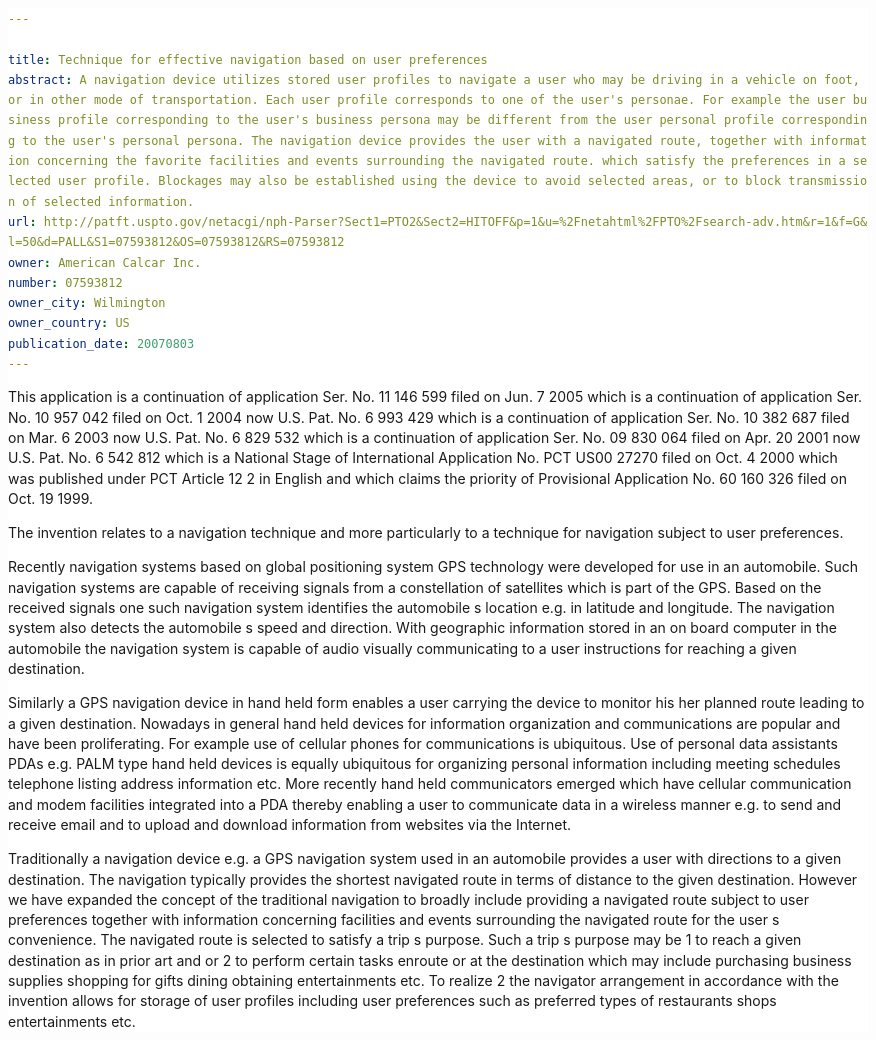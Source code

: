 ```yaml
---

title: Technique for effective navigation based on user preferences
abstract: A navigation device utilizes stored user profiles to navigate a user who may be driving in a vehicle on foot, or in other mode of transportation. Each user profile corresponds to one of the user's personae. For example the user business profile corresponding to the user's business persona may be different from the user personal profile corresponding to the user's personal persona. The navigation device provides the user with a navigated route, together with information concerning the favorite facilities and events surrounding the navigated route. which satisfy the preferences in a selected user profile. Blockages may also be established using the device to avoid selected areas, or to block transmission of selected information.
url: http://patft.uspto.gov/netacgi/nph-Parser?Sect1=PTO2&Sect2=HITOFF&p=1&u=%2Fnetahtml%2FPTO%2Fsearch-adv.htm&r=1&f=G&l=50&d=PALL&S1=07593812&OS=07593812&RS=07593812
owner: American Calcar Inc.
number: 07593812
owner_city: Wilmington
owner_country: US
publication_date: 20070803
---
```

This application is a continuation of application Ser. No. 11 146 599 filed on Jun. 7 2005 which is a continuation of application Ser. No. 10 957 042 filed on Oct. 1 2004 now U.S. Pat. No. 6 993 429 which is a continuation of application Ser. No. 10 382 687 filed on Mar. 6 2003 now U.S. Pat. No. 6 829 532 which is a continuation of application Ser. No. 09 830 064 filed on Apr. 20 2001 now U.S. Pat. No. 6 542 812 which is a National Stage of International Application No. PCT US00 27270 filed on Oct. 4 2000 which was published under PCT Article 12 2 in English and which claims the priority of Provisional Application No. 60 160 326 filed on Oct. 19 1999.

The invention relates to a navigation technique and more particularly to a technique for navigation subject to user preferences.

Recently navigation systems based on global positioning system GPS technology were developed for use in an automobile. Such navigation systems are capable of receiving signals from a constellation of satellites which is part of the GPS. Based on the received signals one such navigation system identifies the automobile s location e.g. in latitude and longitude. The navigation system also detects the automobile s speed and direction. With geographic information stored in an on board computer in the automobile the navigation system is capable of audio visually communicating to a user instructions for reaching a given destination.

Similarly a GPS navigation device in hand held form enables a user carrying the device to monitor his her planned route leading to a given destination. Nowadays in general hand held devices for information organization and communications are popular and have been proliferating. For example use of cellular phones for communications is ubiquitous. Use of personal data assistants PDAs e.g. PALM type hand held devices is equally ubiquitous for organizing personal information including meeting schedules telephone listing address information etc. More recently hand held communicators emerged which have cellular communication and modem facilities integrated into a PDA thereby enabling a user to communicate data in a wireless manner e.g. to send and receive email and to upload and download information from websites via the Internet.

Traditionally a navigation device e.g. a GPS navigation system used in an automobile provides a user with directions to a given destination. The navigation typically provides the shortest navigated route in terms of distance to the given destination. However we have expanded the concept of the traditional navigation to broadly include providing a navigated route subject to user preferences together with information concerning facilities and events surrounding the navigated route for the user s convenience. The navigated route is selected to satisfy a trip s purpose. Such a trip s purpose may be 1 to reach a given destination as in prior art and or 2 to perform certain tasks enroute or at the destination which may include purchasing business supplies shopping for gifts dining obtaining entertainments etc. To realize 2 the navigator arrangement in accordance with the invention allows for storage of user profiles including user preferences such as preferred types of restaurants shops entertainments etc.
